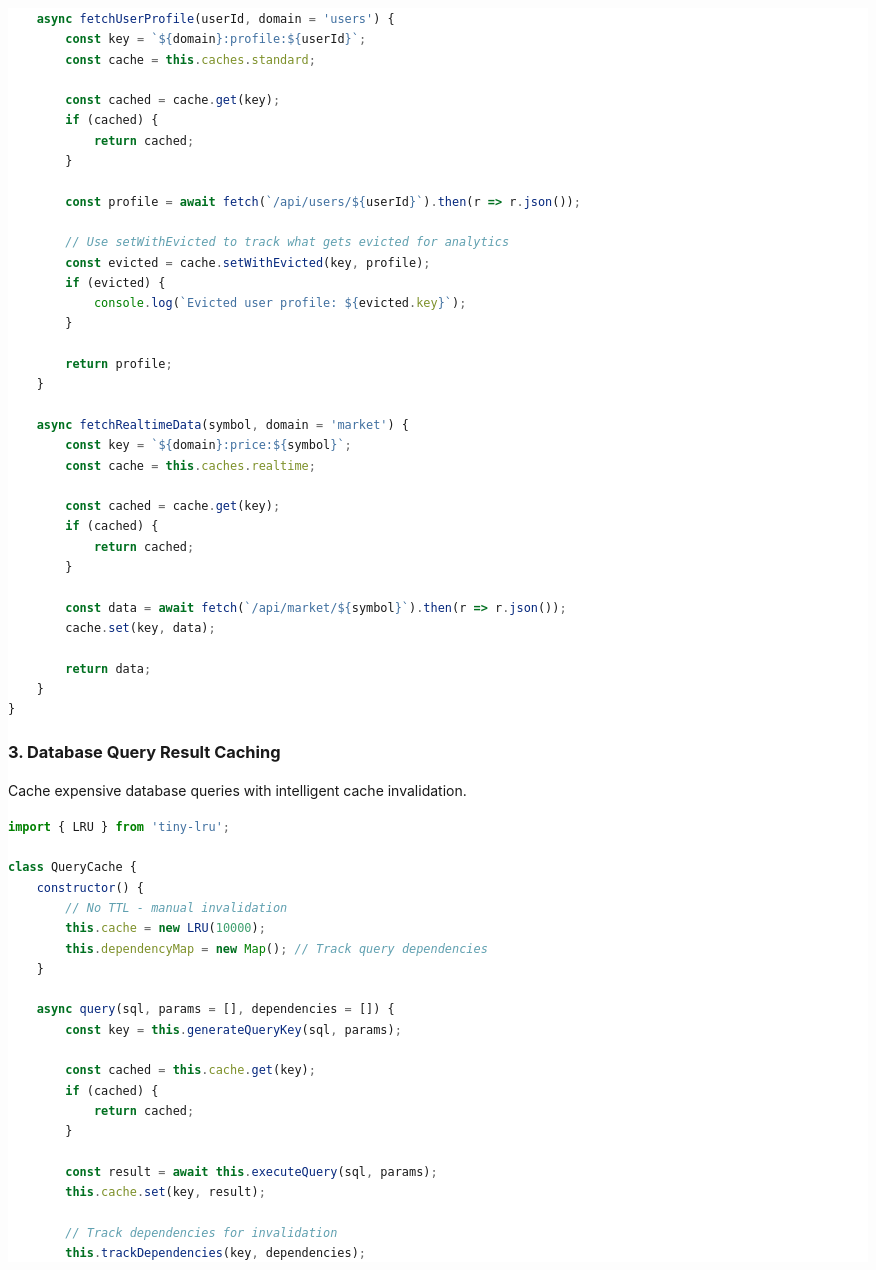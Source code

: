 ```javascript
    async fetchUserProfile(userId, domain = 'users') {
        const key = `${domain}:profile:${userId}`;
        const cache = this.caches.standard;
        
        const cached = cache.get(key);
        if (cached) {
            return cached;
        }
        
        const profile = await fetch(`/api/users/${userId}`).then(r => r.json());
        
        // Use setWithEvicted to track what gets evicted for analytics
        const evicted = cache.setWithEvicted(key, profile);
        if (evicted) {
            console.log(`Evicted user profile: ${evicted.key}`);
        }
        
        return profile;
    }
    
    async fetchRealtimeData(symbol, domain = 'market') {
        const key = `${domain}:price:${symbol}`;
        const cache = this.caches.realtime;
        
        const cached = cache.get(key);
        if (cached) {
            return cached;
        }
        
        const data = await fetch(`/api/market/${symbol}`).then(r => r.json());
        cache.set(key, data);
        
        return data;
    }
}
```

### 3. Database Query Result Caching

Cache expensive database queries with intelligent cache invalidation.

```javascript
import { LRU } from 'tiny-lru';

class QueryCache {
    constructor() {
        // No TTL - manual invalidation
        this.cache = new LRU(10000);
        this.dependencyMap = new Map(); // Track query dependencies
    }
    
    async query(sql, params = [], dependencies = []) {
        const key = this.generateQueryKey(sql, params);
        
        const cached = this.cache.get(key);
        if (cached) {
            return cached;
        }
        
        const result = await this.executeQuery(sql, params);
        this.cache.set(key, result);
        
        // Track dependencies for invalidation
        this.trackDependencies(key, dependencies);
```